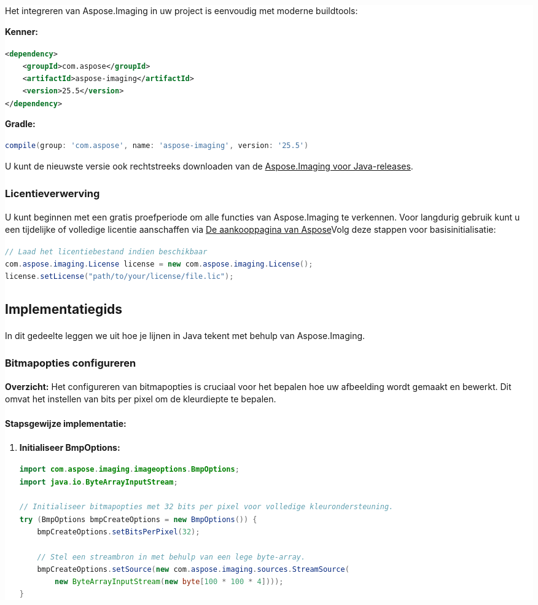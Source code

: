 Het integreren van Aspose.Imaging in uw project is eenvoudig met moderne buildtools:

**Kenner:**
```xml
<dependency>
    <groupId>com.aspose</groupId>
    <artifactId>aspose-imaging</artifactId>
    <version>25.5</version>
</dependency>
```

**Gradle:**
```gradle
compile(group: 'com.aspose', name: 'aspose-imaging', version: '25.5')
```

U kunt de nieuwste versie ook rechtstreeks downloaden van de [Aspose.Imaging voor Java-releases](https://releases.aspose.com/imaging/java/).

### Licentieverwerving

U kunt beginnen met een gratis proefperiode om alle functies van Aspose.Imaging te verkennen. Voor langdurig gebruik kunt u een tijdelijke of volledige licentie aanschaffen via [De aankooppagina van Aspose](https://purchase.aspose.com/buy)Volg deze stappen voor basisinitialisatie:

```java
// Laad het licentiebestand indien beschikbaar
com.aspose.imaging.License license = new com.aspose.imaging.License();
license.setLicense("path/to/your/license/file.lic");
```

## Implementatiegids

In dit gedeelte leggen we uit hoe je lijnen in Java tekent met behulp van Aspose.Imaging.

### Bitmapopties configureren

**Overzicht:**
Het configureren van bitmapopties is cruciaal voor het bepalen hoe uw afbeelding wordt gemaakt en bewerkt. Dit omvat het instellen van bits per pixel om de kleurdiepte te bepalen.

#### Stapsgewijze implementatie:

1. **Initialiseer BmpOptions:**

   ```java
   import com.aspose.imaging.imageoptions.BmpOptions;
   import java.io.ByteArrayInputStream;

   // Initialiseer bitmapopties met 32 bits per pixel voor volledige kleurondersteuning.
   try (BmpOptions bmpCreateOptions = new BmpOptions()) {
       bmpCreateOptions.setBitsPerPixel(32);

       // Stel een streambron in met behulp van een lege byte-array.
       bmpCreateOptions.setSource(new com.aspose.imaging.sources.StreamSource(
           new ByteArrayInputStream(new byte[100 * 100 * 4])));
   }
   ```
